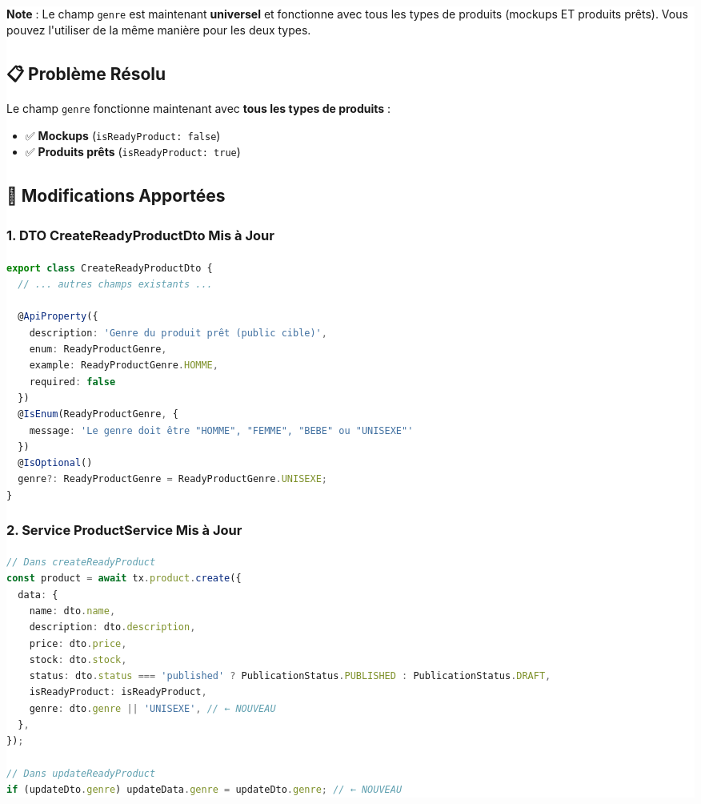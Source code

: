 
**Note** : Le champ `genre` est maintenant **universel** et fonctionne avec tous les types de produits (mockups ET produits prêts). Vous pouvez l'utiliser de la même manière pour les deux types. 

## 📋 Problème Résolu

Le champ `genre` fonctionne maintenant avec **tous les types de produits** :
- ✅ **Mockups** (`isReadyProduct: false`)
- ✅ **Produits prêts** (`isReadyProduct: true`)

## 🔧 Modifications Apportées

### 1. **DTO CreateReadyProductDto Mis à Jour**

```typescript
export class CreateReadyProductDto {
  // ... autres champs existants ...
  
  @ApiProperty({ 
    description: 'Genre du produit prêt (public cible)',
    enum: ReadyProductGenre,
    example: ReadyProductGenre.HOMME,
    required: false
  })
  @IsEnum(ReadyProductGenre, { 
    message: 'Le genre doit être "HOMME", "FEMME", "BEBE" ou "UNISEXE"' 
  })
  @IsOptional()
  genre?: ReadyProductGenre = ReadyProductGenre.UNISEXE;
}
```

### 2. **Service ProductService Mis à Jour**

```typescript
// Dans createReadyProduct
const product = await tx.product.create({
  data: {
    name: dto.name,
    description: dto.description,
    price: dto.price,
    stock: dto.stock,
    status: dto.status === 'published' ? PublicationStatus.PUBLISHED : PublicationStatus.DRAFT,
    isReadyProduct: isReadyProduct,
    genre: dto.genre || 'UNISEXE', // ← NOUVEAU
  },
});

// Dans updateReadyProduct
if (updateDto.genre) updateData.genre = updateDto.genre; // ← NOUVEAU
```
